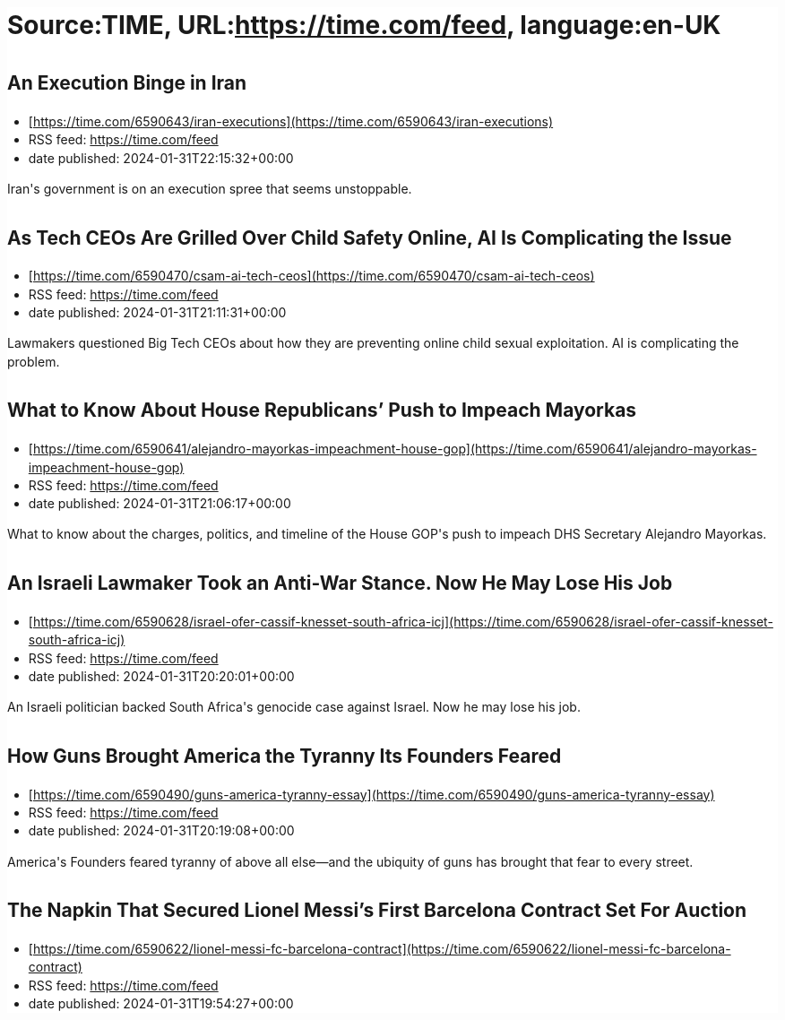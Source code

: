 # Source:TIME, URL:https://time.com/feed, language:en-UK

## An Execution Binge in Iran
 - [https://time.com/6590643/iran-executions](https://time.com/6590643/iran-executions)
 - RSS feed: https://time.com/feed
 - date published: 2024-01-31T22:15:32+00:00

Iran's government is on an execution spree that seems unstoppable.

## As Tech CEOs Are Grilled Over Child Safety Online, AI Is Complicating the Issue
 - [https://time.com/6590470/csam-ai-tech-ceos](https://time.com/6590470/csam-ai-tech-ceos)
 - RSS feed: https://time.com/feed
 - date published: 2024-01-31T21:11:31+00:00

Lawmakers questioned Big Tech CEOs about how they are preventing online child sexual exploitation. AI is complicating the problem.

## What to Know About House Republicans’ Push to Impeach Mayorkas
 - [https://time.com/6590641/alejandro-mayorkas-impeachment-house-gop](https://time.com/6590641/alejandro-mayorkas-impeachment-house-gop)
 - RSS feed: https://time.com/feed
 - date published: 2024-01-31T21:06:17+00:00

What to know about the charges, politics, and timeline of the House GOP's push to impeach DHS Secretary Alejandro Mayorkas.

## An Israeli Lawmaker Took an Anti-War Stance. Now He May Lose His Job
 - [https://time.com/6590628/israel-ofer-cassif-knesset-south-africa-icj](https://time.com/6590628/israel-ofer-cassif-knesset-south-africa-icj)
 - RSS feed: https://time.com/feed
 - date published: 2024-01-31T20:20:01+00:00

An Israeli politician backed South Africa's genocide case against Israel. Now he may lose his job.

## How Guns Brought America the Tyranny Its Founders Feared
 - [https://time.com/6590490/guns-america-tyranny-essay](https://time.com/6590490/guns-america-tyranny-essay)
 - RSS feed: https://time.com/feed
 - date published: 2024-01-31T20:19:08+00:00

America's Founders feared tyranny of above all else—and the ubiquity of guns has brought that fear to every street.

## The Napkin That Secured Lionel Messi’s First Barcelona Contract Set For Auction
 - [https://time.com/6590622/lionel-messi-fc-barcelona-contract](https://time.com/6590622/lionel-messi-fc-barcelona-contract)
 - RSS feed: https://time.com/feed
 - date published: 2024-01-31T19:54:27+00:00
